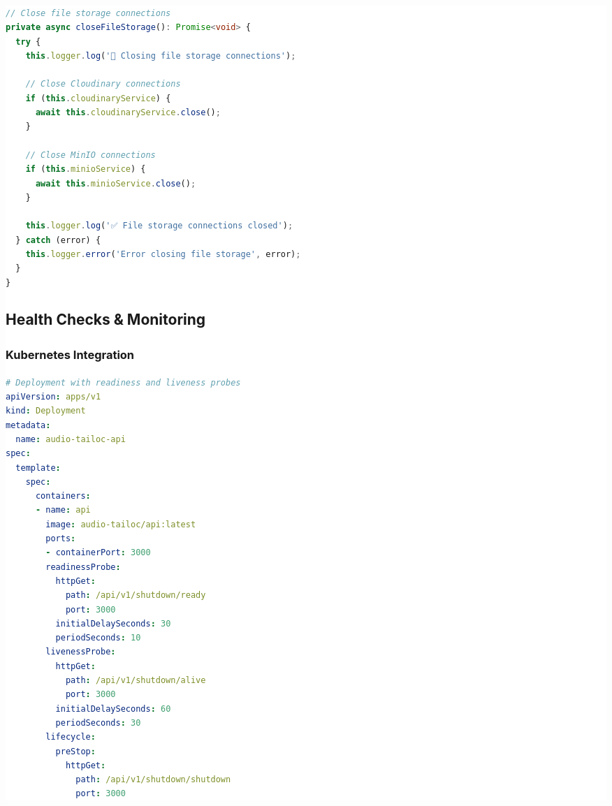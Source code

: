 ```typescript
// Close file storage connections
private async closeFileStorage(): Promise<void> {
  try {
    this.logger.log('📁 Closing file storage connections');

    // Close Cloudinary connections
    if (this.cloudinaryService) {
      await this.cloudinaryService.close();
    }

    // Close MinIO connections
    if (this.minioService) {
      await this.minioService.close();
    }

    this.logger.log('✅ File storage connections closed');
  } catch (error) {
    this.logger.error('Error closing file storage', error);
  }
}
```

## Health Checks & Monitoring

### Kubernetes Integration

```yaml
# Deployment with readiness and liveness probes
apiVersion: apps/v1
kind: Deployment
metadata:
  name: audio-tailoc-api
spec:
  template:
    spec:
      containers:
      - name: api
        image: audio-tailoc/api:latest
        ports:
        - containerPort: 3000
        readinessProbe:
          httpGet:
            path: /api/v1/shutdown/ready
            port: 3000
          initialDelaySeconds: 30
          periodSeconds: 10
        livenessProbe:
          httpGet:
            path: /api/v1/shutdown/alive
            port: 3000
          initialDelaySeconds: 60
          periodSeconds: 30
        lifecycle:
          preStop:
            httpGet:
              path: /api/v1/shutdown/shutdown
              port: 3000
```
